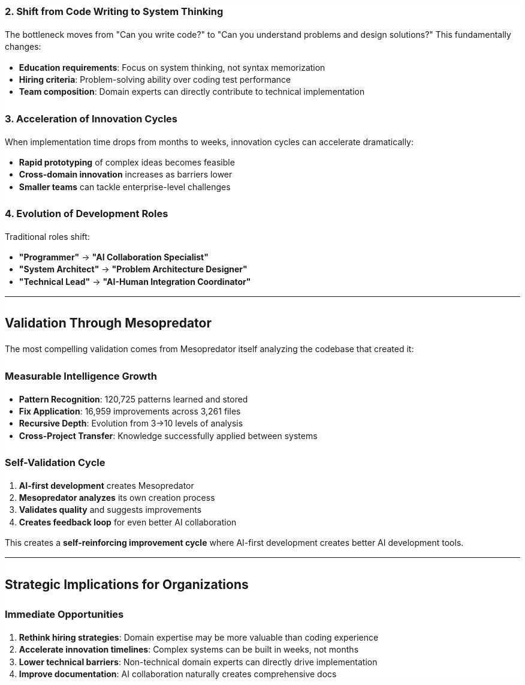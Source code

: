 ### **2. Shift from Code Writing to System Thinking**
The bottleneck moves from "Can you write code?" to "Can you understand problems and design solutions?" This fundamentally changes:
- **Education requirements**: Focus on system thinking, not syntax memorization
- **Hiring criteria**: Problem-solving ability over coding test performance  
- **Team composition**: Domain experts can directly contribute to technical implementation

### **3. Acceleration of Innovation Cycles**
When implementation time drops from months to weeks, innovation cycles can accelerate dramatically:
- **Rapid prototyping** of complex ideas becomes feasible
- **Cross-domain innovation** increases as barriers lower
- **Smaller teams** can tackle enterprise-level challenges

### **4. Evolution of Development Roles**
Traditional roles shift:
- **"Programmer"** → **"AI Collaboration Specialist"**
- **"System Architect"** → **"Problem Architecture Designer"**  
- **"Technical Lead"** → **"AI-Human Integration Coordinator"**

---

## **Validation Through Mesopredator**

The most compelling validation comes from Mesopredator itself analyzing the codebase that created it:

### **Measurable Intelligence Growth**
- **Pattern Recognition**: 120,725 patterns learned and stored
- **Fix Application**: 16,959 improvements across 3,261 files
- **Recursive Depth**: Evolution from 3→10 levels of analysis
- **Cross-Project Transfer**: Knowledge successfully applied between systems

### **Self-Validation Cycle**
1. **AI-first development** creates Mesopredator
2. **Mesopredator analyzes** its own creation process
3. **Validates quality** and suggests improvements
4. **Creates feedback loop** for even better AI collaboration

This creates a **self-reinforcing improvement cycle** where AI-first development creates better AI development tools.

---

## **Strategic Implications for Organizations**

### **Immediate Opportunities**
1. **Rethink hiring strategies**: Domain expertise may be more valuable than coding experience
2. **Accelerate innovation timelines**: Complex systems can be built in weeks, not months
3. **Lower technical barriers**: Non-technical domain experts can directly drive implementation
4. **Improve documentation**: AI collaboration naturally creates comprehensive docs

